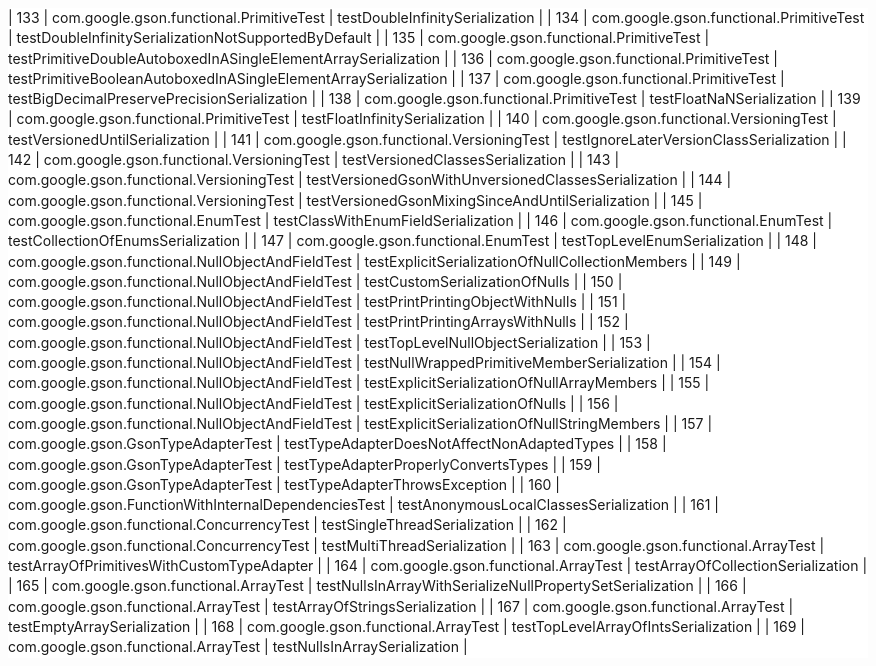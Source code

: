 | 133 | com.google.gson.functional.PrimitiveTest | testDoubleInfinitySerialization |
| 134 | com.google.gson.functional.PrimitiveTest | testDoubleInfinitySerializationNotSupportedByDefault |
| 135 | com.google.gson.functional.PrimitiveTest | testPrimitiveDoubleAutoboxedInASingleElementArraySerialization |
| 136 | com.google.gson.functional.PrimitiveTest | testPrimitiveBooleanAutoboxedInASingleElementArraySerialization |
| 137 | com.google.gson.functional.PrimitiveTest | testBigDecimalPreservePrecisionSerialization |
| 138 | com.google.gson.functional.PrimitiveTest | testFloatNaNSerialization |
| 139 | com.google.gson.functional.PrimitiveTest | testFloatInfinitySerialization |
| 140 | com.google.gson.functional.VersioningTest | testVersionedUntilSerialization |
| 141 | com.google.gson.functional.VersioningTest | testIgnoreLaterVersionClassSerialization |
| 142 | com.google.gson.functional.VersioningTest | testVersionedClassesSerialization |
| 143 | com.google.gson.functional.VersioningTest | testVersionedGsonWithUnversionedClassesSerialization |
| 144 | com.google.gson.functional.VersioningTest | testVersionedGsonMixingSinceAndUntilSerialization |
| 145 | com.google.gson.functional.EnumTest | testClassWithEnumFieldSerialization |
| 146 | com.google.gson.functional.EnumTest | testCollectionOfEnumsSerialization |
| 147 | com.google.gson.functional.EnumTest | testTopLevelEnumSerialization |
| 148 | com.google.gson.functional.NullObjectAndFieldTest | testExplicitSerializationOfNullCollectionMembers |
| 149 | com.google.gson.functional.NullObjectAndFieldTest | testCustomSerializationOfNulls |
| 150 | com.google.gson.functional.NullObjectAndFieldTest | testPrintPrintingObjectWithNulls |
| 151 | com.google.gson.functional.NullObjectAndFieldTest | testPrintPrintingArraysWithNulls |
| 152 | com.google.gson.functional.NullObjectAndFieldTest | testTopLevelNullObjectSerialization |
| 153 | com.google.gson.functional.NullObjectAndFieldTest | testNullWrappedPrimitiveMemberSerialization |
| 154 | com.google.gson.functional.NullObjectAndFieldTest | testExplicitSerializationOfNullArrayMembers |
| 155 | com.google.gson.functional.NullObjectAndFieldTest | testExplicitSerializationOfNulls |
| 156 | com.google.gson.functional.NullObjectAndFieldTest | testExplicitSerializationOfNullStringMembers |
| 157 | com.google.gson.GsonTypeAdapterTest | testTypeAdapterDoesNotAffectNonAdaptedTypes |
| 158 | com.google.gson.GsonTypeAdapterTest | testTypeAdapterProperlyConvertsTypes |
| 159 | com.google.gson.GsonTypeAdapterTest | testTypeAdapterThrowsException |
| 160 | com.google.gson.FunctionWithInternalDependenciesTest | testAnonymousLocalClassesSerialization |
| 161 | com.google.gson.functional.ConcurrencyTest | testSingleThreadSerialization |
| 162 | com.google.gson.functional.ConcurrencyTest | testMultiThreadSerialization |
| 163 | com.google.gson.functional.ArrayTest | testArrayOfPrimitivesWithCustomTypeAdapter |
| 164 | com.google.gson.functional.ArrayTest | testArrayOfCollectionSerialization |
| 165 | com.google.gson.functional.ArrayTest | testNullsInArrayWithSerializeNullPropertySetSerialization |
| 166 | com.google.gson.functional.ArrayTest | testArrayOfStringsSerialization |
| 167 | com.google.gson.functional.ArrayTest | testEmptyArraySerialization |
| 168 | com.google.gson.functional.ArrayTest | testTopLevelArrayOfIntsSerialization |
| 169 | com.google.gson.functional.ArrayTest | testNullsInArraySerialization |